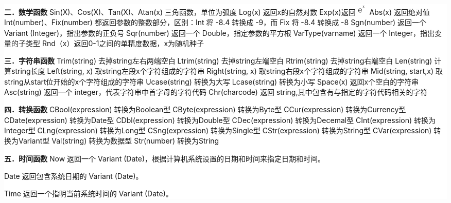 
**二．数学函数**
Sin(X)、Cos(X)、Tan(X)、Atan(x)  三角函数，单位为弧度
Log(x) 返回x的自然对数
Exp(x)返回 ![img](vba基本要点.assets/201610190955366418.png)
Abs(x) 返回绝对值
Int(number)、Fix(number) 都返回参数的整数部分，区别：Int 将 -8.4 转换成 -9，而 Fix 将
-8.4 转换成 -8
Sgn(number) 返回一个 Variant (Integer)，指出参数的正负号
Sqr(number) 返回一个 Double，指定参数的平方根
VarType(varname) 返回一个 Integer，指出变量的子类型
Rnd（x）返回0-1之间的单精度数据，x为随机种子


**三．字符串函数**
Trim(string)            去掉string左右两端空白
Ltrim(string)            去掉string左端空白
Rtrim(string)            去掉string右端空白
Len(string)             计算string长度
Left(string, x)           取string左段x个字符组成的字符串
Right(string, x)          取string右段x个字符组成的字符串
Mid(string, start,x)        取string从start位开始的x个字符组成的字符串
Ucase(string)           转换为大写
Lcase(string)            转换为小写
Space(x)              返回x个空白的字符串
Asc(string)             返回一个 integer，代表字符串中首字母的字符代码
Chr(charcode)           返回 string,其中包含有与指定的字符代码相关的字符

**四．转换函数**
CBool(expression)          转换为Boolean型
CByte(expression)          转换为Byte型
CCur(expression)           转换为Currency型
CDate(expression)          转换为Date型
CDbl(expression)           转换为Double型
CDec(expression)          转换为Decemal型
CInt(expression)           转换为Integer型
CLng(expression)          转换为Long型
CSng(expression)          转换为Single型
CStr(expression)           转换为String型
CVar(expression)           转换为Variant型
Val(string)               转换为数据型
Str(number)              转换为String



**五．时间函数**
Now       返回一个 Variant (Date)，根据计算机系统设置的日期和时间来指定日期和时间。


Date      返回包含系统日期的 Variant (Date)。


Time      返回一个指明当前系统时间的 Variant (Date)。

